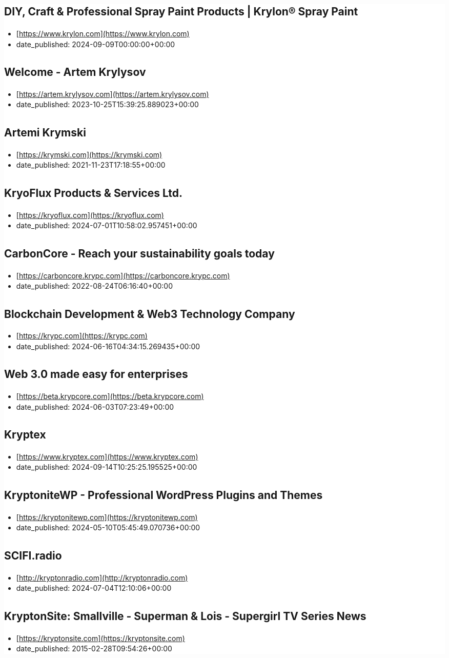  ## DIY, Craft & Professional Spray Paint Products | Krylon® Spray Paint
 - [https://www.krylon.com](https://www.krylon.com)
 - date_published: 2024-09-09T00:00:00+00:00

 ## Welcome - Artem Krylysov
 - [https://artem.krylysov.com](https://artem.krylysov.com)
 - date_published: 2023-10-25T15:39:25.889023+00:00

 ## Artemi Krymski
 - [https://krymski.com](https://krymski.com)
 - date_published: 2021-11-23T17:18:55+00:00

 ## KryoFlux Products & Services Ltd.
 - [https://kryoflux.com](https://kryoflux.com)
 - date_published: 2024-07-01T10:58:02.957451+00:00

 ## CarbonCore - Reach your sustainability goals today
 - [https://carboncore.krypc.com](https://carboncore.krypc.com)
 - date_published: 2022-08-24T06:16:40+00:00

 ## Blockchain Development & Web3 Technology Company
 - [https://krypc.com](https://krypc.com)
 - date_published: 2024-06-16T04:34:15.269435+00:00

 ## Web 3.0 made easy for enterprises
 - [https://beta.krypcore.com](https://beta.krypcore.com)
 - date_published: 2024-06-03T07:23:49+00:00

 ## Kryptex
 - [https://www.kryptex.com](https://www.kryptex.com)
 - date_published: 2024-09-14T10:25:25.195525+00:00

 ## KryptoniteWP - Professional WordPress Plugins and Themes
 - [https://kryptonitewp.com](https://kryptonitewp.com)
 - date_published: 2024-05-10T05:45:49.070736+00:00

 ## SCIFI.radio
 - [http://kryptonradio.com](http://kryptonradio.com)
 - date_published: 2024-07-04T12:10:06+00:00

 ## KryptonSite: Smallville - Superman & Lois - Supergirl TV Series News
 - [https://kryptonsite.com](https://kryptonsite.com)
 - date_published: 2015-02-28T09:54:26+00:00
